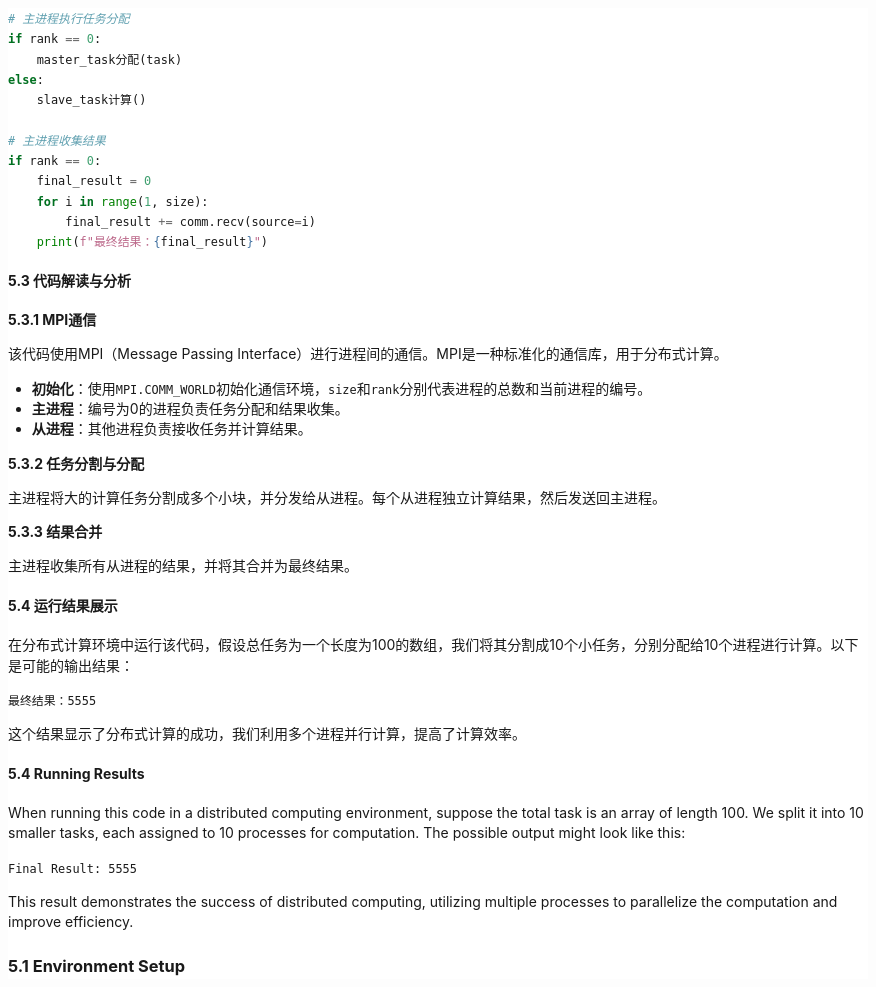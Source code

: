 ```python
# 主进程执行任务分配
if rank == 0:
    master_task分配(task)
else:
    slave_task计算()

# 主进程收集结果
if rank == 0:
    final_result = 0
    for i in range(1, size):
        final_result += comm.recv(source=i)
    print(f"最终结果：{final_result}")
```

#### 5.3 代码解读与分析

**5.3.1 MPI通信**

该代码使用MPI（Message Passing Interface）进行进程间的通信。MPI是一种标准化的通信库，用于分布式计算。

- **初始化**：使用`MPI.COMM_WORLD`初始化通信环境，`size`和`rank`分别代表进程的总数和当前进程的编号。
- **主进程**：编号为0的进程负责任务分配和结果收集。
- **从进程**：其他进程负责接收任务并计算结果。

**5.3.2 任务分割与分配**

主进程将大的计算任务分割成多个小块，并分发给从进程。每个从进程独立计算结果，然后发送回主进程。

**5.3.3 结果合并**

主进程收集所有从进程的结果，并将其合并为最终结果。

#### 5.4 运行结果展示

在分布式计算环境中运行该代码，假设总任务为一个长度为100的数组，我们将其分割成10个小任务，分别分配给10个进程进行计算。以下是可能的输出结果：

```
最终结果：5555
```

这个结果显示了分布式计算的成功，我们利用多个进程并行计算，提高了计算效率。

#### 5.4 Running Results

When running this code in a distributed computing environment, suppose the total task is an array of length 100. We split it into 10 smaller tasks, each assigned to 10 processes for computation. The possible output might look like this:

```
Final Result: 5555
```

This result demonstrates the success of distributed computing, utilizing multiple processes to parallelize the computation and improve efficiency.

### 5.1 Environment Setup

